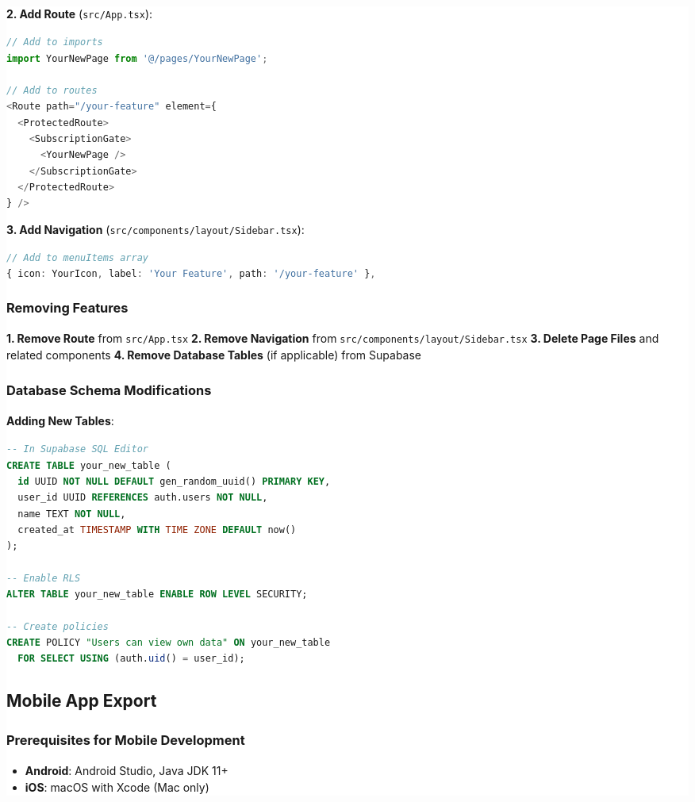 **2. Add Route** (`src/App.tsx`):
```typescript
// Add to imports
import YourNewPage from '@/pages/YourNewPage';

// Add to routes
<Route path="/your-feature" element={
  <ProtectedRoute>
    <SubscriptionGate>
      <YourNewPage />
    </SubscriptionGate>
  </ProtectedRoute>
} />
```

**3. Add Navigation** (`src/components/layout/Sidebar.tsx`):
```typescript
// Add to menuItems array
{ icon: YourIcon, label: 'Your Feature', path: '/your-feature' },
```

### Removing Features

**1. Remove Route** from `src/App.tsx`
**2. Remove Navigation** from `src/components/layout/Sidebar.tsx`
**3. Delete Page Files** and related components
**4. Remove Database Tables** (if applicable) from Supabase

### Database Schema Modifications

**Adding New Tables**:
```sql
-- In Supabase SQL Editor
CREATE TABLE your_new_table (
  id UUID NOT NULL DEFAULT gen_random_uuid() PRIMARY KEY,
  user_id UUID REFERENCES auth.users NOT NULL,
  name TEXT NOT NULL,
  created_at TIMESTAMP WITH TIME ZONE DEFAULT now()
);

-- Enable RLS
ALTER TABLE your_new_table ENABLE ROW LEVEL SECURITY;

-- Create policies
CREATE POLICY "Users can view own data" ON your_new_table
  FOR SELECT USING (auth.uid() = user_id);
```

## Mobile App Export

### Prerequisites for Mobile Development
- **Android**: Android Studio, Java JDK 11+
- **iOS**: macOS with Xcode (Mac only)
